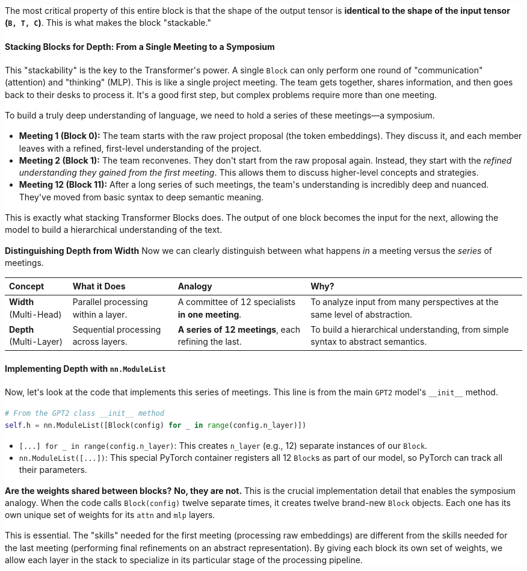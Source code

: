 The most critical property of this entire block is that the shape of the output tensor is **identical to the shape of the input tensor (`B, T, C`)**. This is what makes the block "stackable."

#### Stacking Blocks for Depth: From a Single Meeting to a Symposium

This "stackability" is the key to the Transformer's power. A single `Block` can only perform one round of "communication" (attention) and "thinking" (MLP). This is like a single project meeting. The team gets together, shares information, and then goes back to their desks to process it. It's a good first step, but complex problems require more than one meeting.

To build a truly deep understanding of language, we need to hold a series of these meetings—a symposium.

*   **Meeting 1 (Block 0):** The team starts with the raw project proposal (the token embeddings). They discuss it, and each member leaves with a refined, first-level understanding of the project.
*   **Meeting 2 (Block 1):** The team reconvenes. They don't start from the raw proposal again. Instead, they start with the *refined understanding they gained from the first meeting*. This allows them to discuss higher-level concepts and strategies.
*   **Meeting 12 (Block 11):** After a long series of such meetings, the team's understanding is incredibly deep and nuanced. They've moved from basic syntax to deep semantic meaning.

This is exactly what stacking Transformer Blocks does. The output of one block becomes the input for the next, allowing the model to build a hierarchical understanding of the text.

**Distinguishing Depth from Width**
Now we can clearly distinguish between what happens *in* a meeting versus the *series* of meetings.

| Concept | What it Does | Analogy | Why? |
| :--- | :--- | :--- | :--- |
| **Width** (Multi-Head) | Parallel processing within a layer. | A committee of 12 specialists **in one meeting**. | To analyze input from many perspectives at the same level of abstraction. |
| **Depth** (Multi-Layer) | Sequential processing across layers. | **A series of 12 meetings**, each refining the last. | To build a hierarchical understanding, from simple syntax to abstract semantics. |

#### Implementing Depth with `nn.ModuleList`

Now, let's look at the code that implements this series of meetings. This line is from the main `GPT2` model's `__init__` method.

```python
# From the GPT2 class __init__ method
self.h = nn.ModuleList([Block(config) for _ in range(config.n_layer)])
```

*   `[...] for _ in range(config.n_layer)`: This creates `n_layer` (e.g., 12) separate instances of our `Block`.
*   `nn.ModuleList([...])`: This special PyTorch container registers all 12 `Block`s as part of our model, so PyTorch can track all their parameters.

**Are the weights shared between blocks?**
**No, they are not.** This is the crucial implementation detail that enables the symposium analogy. When the code calls `Block(config)` twelve separate times, it creates twelve brand-new `Block` objects. Each one has its own unique set of weights for its `attn` and `mlp` layers.

This is essential. The "skills" needed for the first meeting (processing raw embeddings) are different from the skills needed for the last meeting (performing final refinements on an abstract representation). By giving each block its own set of weights, we allow each layer in the stack to specialize in its particular stage of the processing pipeline.
